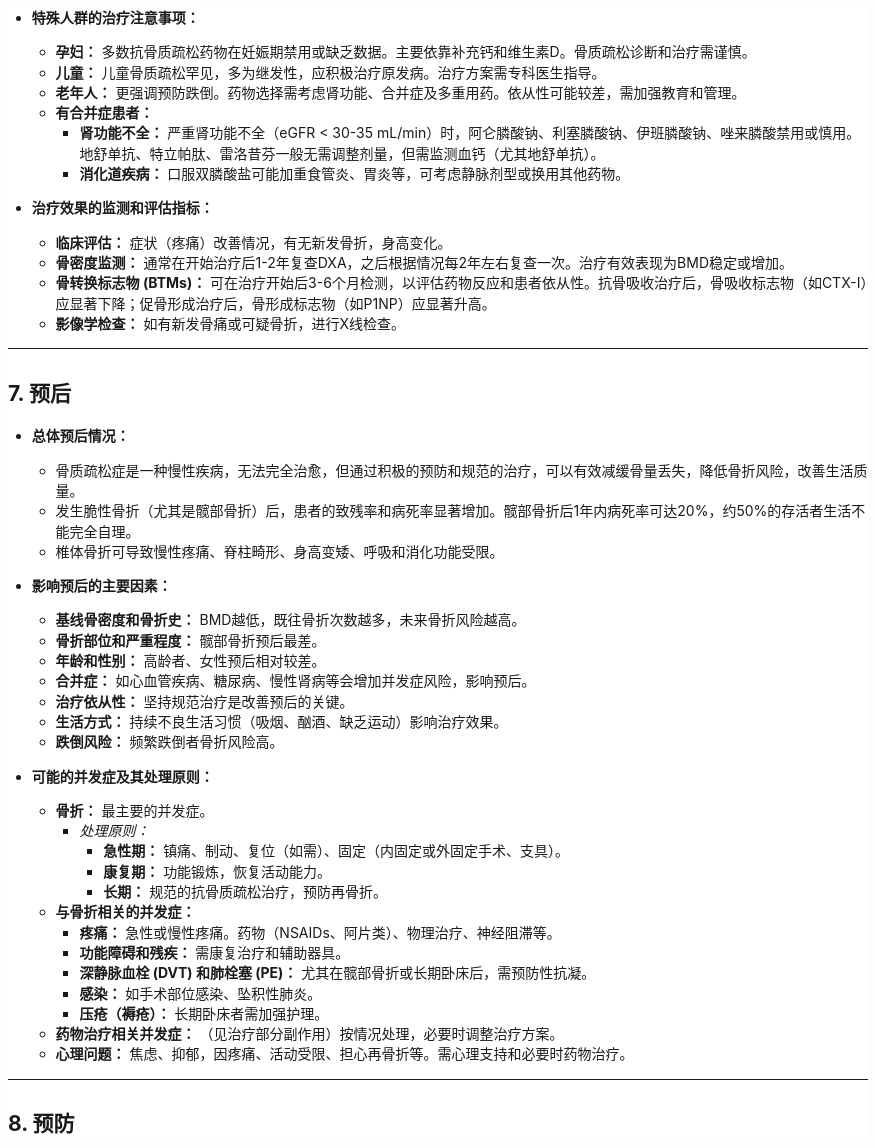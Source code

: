 * **特殊人群的治疗注意事项：**
    * **孕妇：** 多数抗骨质疏松药物在妊娠期禁用或缺乏数据。主要依靠补充钙和维生素D。骨质疏松诊断和治疗需谨慎。
    * **儿童：** 儿童骨质疏松罕见，多为继发性，应积极治疗原发病。治疗方案需专科医生指导。
    * **老年人：** 更强调预防跌倒。药物选择需考虑肾功能、合并症及多重用药。依从性可能较差，需加强教育和管理。
    * **有合并症患者：**
        * **肾功能不全：** 严重肾功能不全（eGFR < 30-35 mL/min）时，阿仑膦酸钠、利塞膦酸钠、伊班膦酸钠、唑来膦酸禁用或慎用。地舒单抗、特立帕肽、雷洛昔芬一般无需调整剂量，但需监测血钙（尤其地舒单抗）。
        * **消化道疾病：** 口服双膦酸盐可能加重食管炎、胃炎等，可考虑静脉剂型或换用其他药物。

* **治疗效果的监测和评估指标：**
    * **临床评估：** 症状（疼痛）改善情况，有无新发骨折，身高变化。
    * **骨密度监测：** 通常在开始治疗后1-2年复查DXA，之后根据情况每2年左右复查一次。治疗有效表现为BMD稳定或增加。
    * **骨转换标志物 (BTMs)：** 可在治疗开始后3-6个月检测，以评估药物反应和患者依从性。抗骨吸收治疗后，骨吸收标志物（如CTX-I）应显著下降；促骨形成治疗后，骨形成标志物（如P1NP）应显著升高。
    * **影像学检查：** 如有新发骨痛或可疑骨折，进行X线检查。

---

## 7. 预后

* **总体预后情况：**
    * 骨质疏松症是一种慢性疾病，无法完全治愈，但通过积极的预防和规范的治疗，可以有效减缓骨量丢失，降低骨折风险，改善生活质量。
    * 发生脆性骨折（尤其是髋部骨折）后，患者的致残率和病死率显著增加。髋部骨折后1年内病死率可达20%，约50%的存活者生活不能完全自理。
    * 椎体骨折可导致慢性疼痛、脊柱畸形、身高变矮、呼吸和消化功能受限。

* **影响预后的主要因素：**
    * **基线骨密度和骨折史：** BMD越低，既往骨折次数越多，未来骨折风险越高。
    * **骨折部位和严重程度：** 髋部骨折预后最差。
    * **年龄和性别：** 高龄者、女性预后相对较差。
    * **合并症：** 如心血管疾病、糖尿病、慢性肾病等会增加并发症风险，影响预后。
    * **治疗依从性：** 坚持规范治疗是改善预后的关键。
    * **生活方式：** 持续不良生活习惯（吸烟、酗酒、缺乏运动）影响治疗效果。
    * **跌倒风险：** 频繁跌倒者骨折风险高。

* **可能的并发症及其处理原则：**
    * **骨折：** 最主要的并发症。
        * *处理原则：*
            * **急性期：** 镇痛、制动、复位（如需）、固定（内固定或外固定手术、支具）。
            * **康复期：** 功能锻炼，恢复活动能力。
            * **长期：** 规范的抗骨质疏松治疗，预防再骨折。
    * **与骨折相关的并发症：**
        * **疼痛：** 急性或慢性疼痛。药物（NSAIDs、阿片类）、物理治疗、神经阻滞等。
        * **功能障碍和残疾：** 需康复治疗和辅助器具。
        * **深静脉血栓 (DVT) 和肺栓塞 (PE)：** 尤其在髋部骨折或长期卧床后，需预防性抗凝。
        * **感染：** 如手术部位感染、坠积性肺炎。
        * **压疮（褥疮）：** 长期卧床者需加强护理。
    * **药物治疗相关并发症：** （见治疗部分副作用）按情况处理，必要时调整治疗方案。
    * **心理问题：** 焦虑、抑郁，因疼痛、活动受限、担心再骨折等。需心理支持和必要时药物治疗。

---

## 8. 预防
